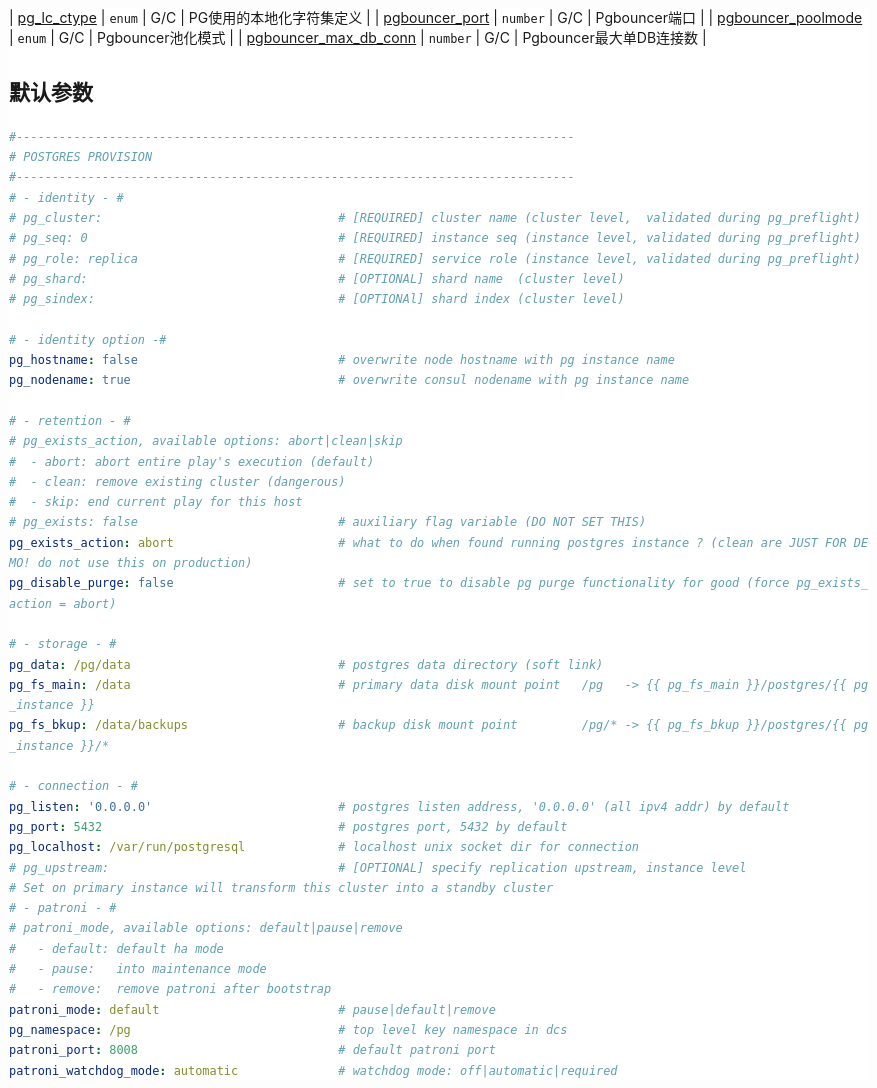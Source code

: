 |           [pg_lc_ctype](#pg_lc_ctype)           |   `enum`   |  G/C  | PG使用的本地化字符集定义                |
|        [pgbouncer_port](#pgbouncer_port)        |  `number`  |  G/C  | Pgbouncer端口                  |
|    [pgbouncer_poolmode](#pgbouncer_poolmode)    |   `enum`   |  G/C  | Pgbouncer池化模式                |
| [pgbouncer_max_db_conn](#pgbouncer_max_db_conn) |  `number`  |  G/C  | Pgbouncer最大单DB连接数            |

## 默认参数

```yaml
#------------------------------------------------------------------------------
# POSTGRES PROVISION
#------------------------------------------------------------------------------
# - identity - #
# pg_cluster:                                 # [REQUIRED] cluster name (cluster level,  validated during pg_preflight)
# pg_seq: 0                                   # [REQUIRED] instance seq (instance level, validated during pg_preflight)
# pg_role: replica                            # [REQUIRED] service role (instance level, validated during pg_preflight)
# pg_shard:                                   # [OPTIONAL] shard name  (cluster level)
# pg_sindex:                                  # [OPTIONAl] shard index (cluster level)

# - identity option -#
pg_hostname: false                            # overwrite node hostname with pg instance name
pg_nodename: true                             # overwrite consul nodename with pg instance name

# - retention - #
# pg_exists_action, available options: abort|clean|skip
#  - abort: abort entire play's execution (default)
#  - clean: remove existing cluster (dangerous)
#  - skip: end current play for this host
# pg_exists: false                            # auxiliary flag variable (DO NOT SET THIS)
pg_exists_action: abort                       # what to do when found running postgres instance ? (clean are JUST FOR DEMO! do not use this on production)
pg_disable_purge: false                       # set to true to disable pg purge functionality for good (force pg_exists_action = abort)

# - storage - #
pg_data: /pg/data                             # postgres data directory (soft link)
pg_fs_main: /data                             # primary data disk mount point   /pg   -> {{ pg_fs_main }}/postgres/{{ pg_instance }}
pg_fs_bkup: /data/backups                     # backup disk mount point         /pg/* -> {{ pg_fs_bkup }}/postgres/{{ pg_instance }}/*

# - connection - #
pg_listen: '0.0.0.0'                          # postgres listen address, '0.0.0.0' (all ipv4 addr) by default
pg_port: 5432                                 # postgres port, 5432 by default
pg_localhost: /var/run/postgresql             # localhost unix socket dir for connection
# pg_upstream:                                # [OPTIONAL] specify replication upstream, instance level
# Set on primary instance will transform this cluster into a standby cluster
# - patroni - #
# patroni_mode, available options: default|pause|remove
#   - default: default ha mode
#   - pause:   into maintenance mode
#   - remove:  remove patroni after bootstrap
patroni_mode: default                         # pause|default|remove
pg_namespace: /pg                             # top level key namespace in dcs
patroni_port: 8008                            # default patroni port
patroni_watchdog_mode: automatic              # watchdog mode: off|automatic|required

```